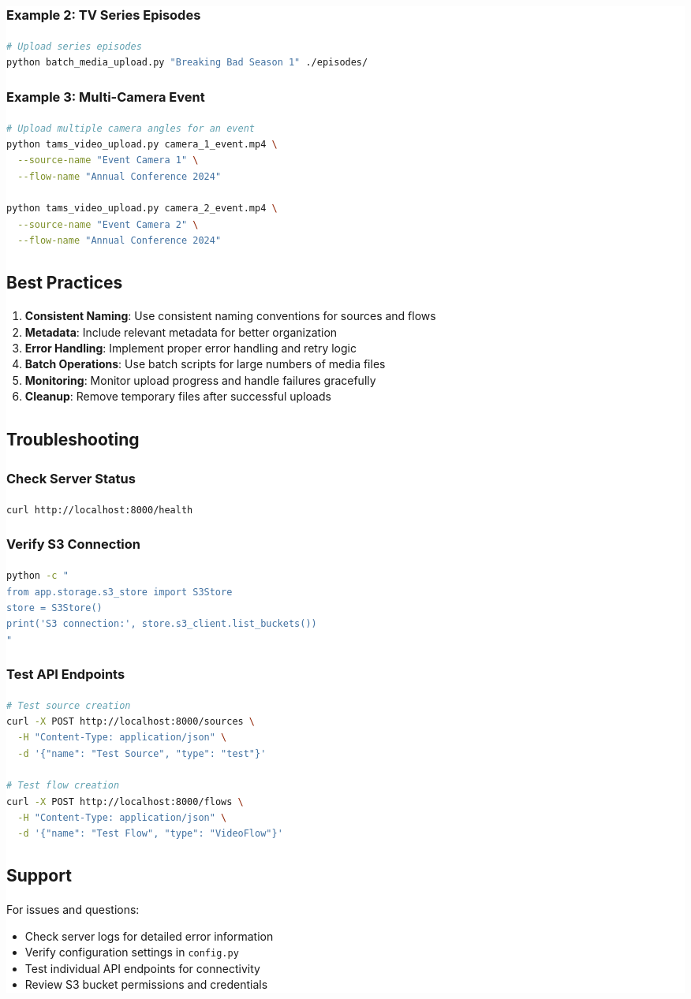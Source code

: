 ### Example 2: TV Series Episodes
```bash
# Upload series episodes
python batch_media_upload.py "Breaking Bad Season 1" ./episodes/
```

### Example 3: Multi-Camera Event
```bash
# Upload multiple camera angles for an event
python tams_video_upload.py camera_1_event.mp4 \
  --source-name "Event Camera 1" \
  --flow-name "Annual Conference 2024"

python tams_video_upload.py camera_2_event.mp4 \
  --source-name "Event Camera 2" \
  --flow-name "Annual Conference 2024"
```

## Best Practices

1. **Consistent Naming**: Use consistent naming conventions for sources and flows
2. **Metadata**: Include relevant metadata for better organization
3. **Error Handling**: Implement proper error handling and retry logic
4. **Batch Operations**: Use batch scripts for large numbers of media files
5. **Monitoring**: Monitor upload progress and handle failures gracefully
6. **Cleanup**: Remove temporary files after successful uploads

## Troubleshooting

### Check Server Status
```bash
curl http://localhost:8000/health
```

### Verify S3 Connection
```bash
python -c "
from app.storage.s3_store import S3Store
store = S3Store()
print('S3 connection:', store.s3_client.list_buckets())
"
```

### Test API Endpoints
```bash
# Test source creation
curl -X POST http://localhost:8000/sources \
  -H "Content-Type: application/json" \
  -d '{"name": "Test Source", "type": "test"}'

# Test flow creation
curl -X POST http://localhost:8000/flows \
  -H "Content-Type: application/json" \
  -d '{"name": "Test Flow", "type": "VideoFlow"}'
```

## Support

For issues and questions:
- Check server logs for detailed error information
- Verify configuration settings in `config.py`
- Test individual API endpoints for connectivity
- Review S3 bucket permissions and credentials
